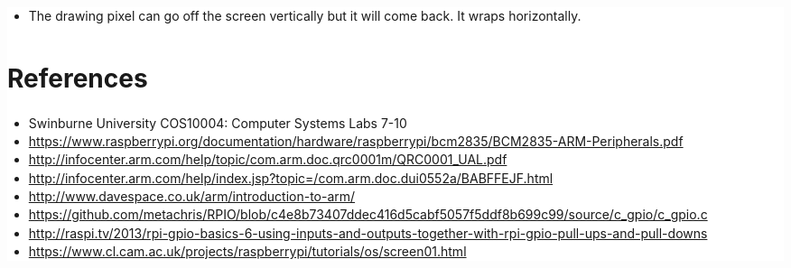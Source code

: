 - The drawing pixel can go off the screen vertically but it will come back. 
  It wraps horizontally.

# References

- Swinburne University COS10004: Computer Systems Labs 7-10 
- https://www.raspberrypi.org/documentation/hardware/raspberrypi/bcm2835/BCM2835-ARM-Peripherals.pdf 
- http://infocenter.arm.com/help/topic/com.arm.doc.qrc0001m/QRC0001_UAL.pdf 
- http://infocenter.arm.com/help/index.jsp?topic=/com.arm.doc.dui0552a/BABFFEJF.html 
- http://www.davespace.co.uk/arm/introduction-to-arm/ 
- https://github.com/metachris/RPIO/blob/c4e8b73407ddec416d5cabf5057f5ddf8b699c99/source/c_gpio/c_gpio.c 
- http://raspi.tv/2013/rpi-gpio-basics-6-using-inputs-and-outputs-together-with-rpi-gpio-pull-ups-and-pull-downs
- https://www.cl.cam.ac.uk/projects/raspberrypi/tutorials/os/screen01.html